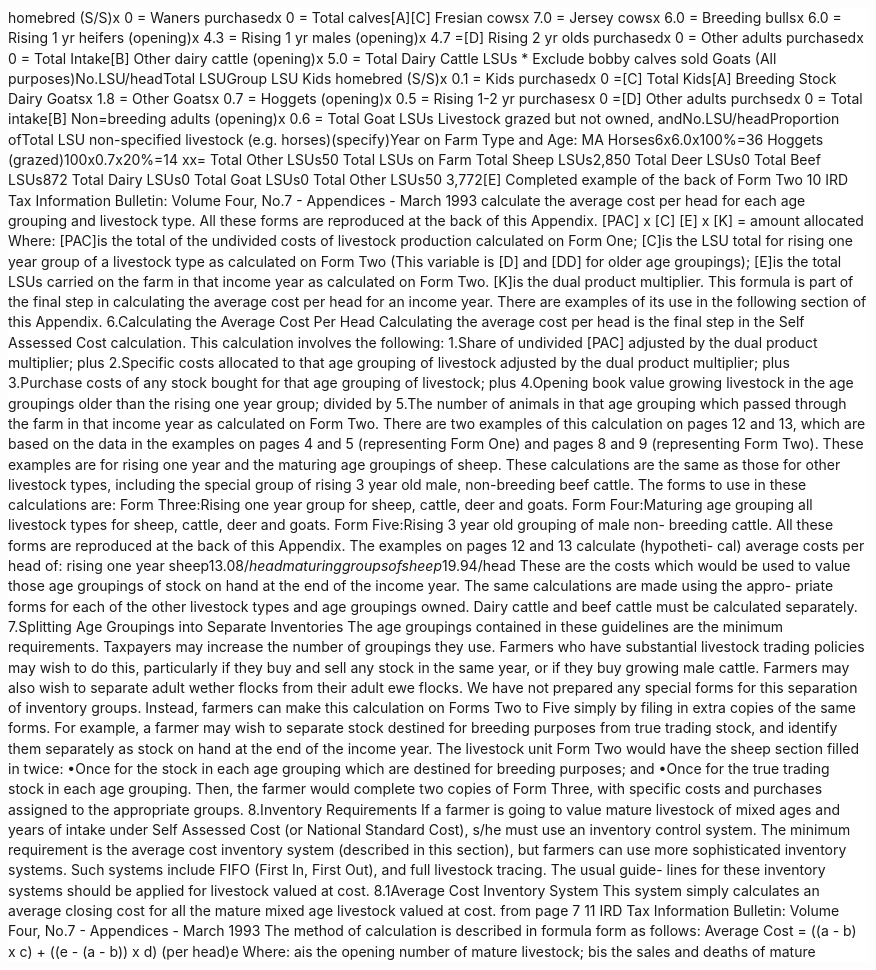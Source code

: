 homebred (S/S)x 0 = Waners purchasedx 0 = Total calves\[A\]\[C\] Fresian cowsx 7.0 = Jersey cowsx 6.0 = Breeding bullsx 6.0 = Rising 1 yr heifers (opening)x 4.3 = Rising 1 yr males (opening)x 4.7 =\[D\] Rising 2 yr olds purchasedx 0 = Other adults purchasedx 0 = Total Intake\[B\] Other dairy cattle (opening)x 5.0 = Total Dairy Cattle LSUs \* Exclude bobby calves sold Goats (All purposes)No.LSU/headTotal LSUGroup LSU Kids homebred (S/S)x 0.1 = Kids purchasedx 0 =\[C\] Total Kids\[A\] Breeding Stock Dairy Goatsx 1.8 = Other Goatsx 0.7 = Hoggets (opening)x 0.5 = Rising 1-2 yr purchasesx 0 =\[D\] Other adults purchsedx 0 = Total intake\[B\] Non=breeding adults (opening)x 0.6 = Total Goat LSUs Livestock grazed but not owned, andNo.LSU/headProportion ofTotal LSU non-specified livestock (e.g. horses)(specify)Year on Farm Type and Age: MA Horses6x6.0x100%=36 Hoggets (grazed)100x0.7x20%=14 xx= Total Other LSUs50 Total LSUs on Farm Total Sheep LSUs2,850 Total Deer LSUs0 Total Beef LSUs872 Total Dairy LSUs0 Total Goat LSUs0 Total Other LSUs50 3,772\[E\] Completed example of the back of Form Two 10 IRD Tax Information Bulletin: Volume Four, No.7 - Appendices - March 1993 calculate the average cost per head for each age grouping and livestock type. All these forms are reproduced at the back of this Appendix. \[PAC\] x \[C\] \[E\] x \[K\] = amount allocated Where: \[PAC\]is the total of the undivided costs of livestock production calculated on Form One; \[C\]is the LSU total for rising one year group of a livestock type as calculated on Form Two (This variable is \[D\] and \[DD\] for older age groupings); \[E\]is the total LSUs carried on the farm in that income year as calculated on Form Two. \[K\]is the dual product multiplier. This formula is part of the final step in calculating the average cost per head for an income year. There are examples of its use in the following section of this Appendix. 6.Calculating the Average Cost Per Head Calculating the average cost per head is the final step in the Self Assessed Cost calculation. This calculation involves the following: 1.Share of undivided \[PAC\] adjusted by the dual product multiplier; plus 2.Specific costs allocated to that age grouping of livestock adjusted by the dual product multiplier; plus 3.Purchase costs of any stock bought for that age grouping of livestock; plus 4.Opening book value growing livestock in the age groupings older than the rising one year group; divided by 5.The number of animals in that age grouping which passed through the farm in that income year as calculated on Form Two. There are two examples of this calculation on pages 12 and 13, which are based on the data in the examples on pages 4 and 5 (representing Form One) and pages 8 and 9 (representing Form Two). These examples are for rising one year and the maturing age groupings of sheep. These calculations are the same as those for other livestock types, including the special group of rising 3 year old male, non-breeding beef cattle. The forms to use in these calculations are: Form Three:Rising one year group for sheep, cattle, deer and goats. Form Four:Maturing age grouping all livestock types for sheep, cattle, deer and goats. Form Five:Rising 3 year old grouping of male non- breeding cattle. All these forms are reproduced at the back of this Appendix. The examples on pages 12 and 13 calculate (hypotheti- cal) average costs per head of: rising one year sheep$13.08/head maturing groups of sheep$19.94/head These are the costs which would be used to value those age groupings of stock on hand at the end of the income year. The same calculations are made using the appro- priate forms for each of the other livestock types and age groupings owned. Dairy cattle and beef cattle must be calculated separately. 7.Splitting Age Groupings into Separate Inventories The age groupings contained in these guidelines are the minimum requirements. Taxpayers may increase the number of groupings they use. Farmers who have substantial livestock trading policies may wish to do this, particularly if they buy and sell any stock in the same year, or if they buy growing male cattle. Farmers may also wish to separate adult wether flocks from their adult ewe flocks. We have not prepared any special forms for this separation of inventory groups. Instead, farmers can make this calculation on Forms Two to Five simply by filing in extra copies of the same forms. For example, a farmer may wish to separate stock destined for breeding purposes from true trading stock, and identify them separately as stock on hand at the end of the income year. The livestock unit Form Two would have the sheep section filled in twice: •Once for the stock in each age grouping which are destined for breeding purposes; and •Once for the true trading stock in each age grouping. Then, the farmer would complete two copies of Form Three, with specific costs and purchases assigned to the appropriate groups. 8.Inventory Requirements If a farmer is going to value mature livestock of mixed ages and years of intake under Self Assessed Cost (or National Standard Cost), s/he must use an inventory control system. The minimum requirement is the average cost inventory system (described in this section), but farmers can use more sophisticated inventory systems. Such systems include FIFO (First In, First Out), and full livestock tracing. The usual guide- lines for these inventory systems should be applied for livestock valued at cost. 8.1Average Cost Inventory System This system simply calculates an average closing cost for all the mature mixed age livestock valued at cost. from page 7 11 IRD Tax Information Bulletin: Volume Four, No.7 - Appendices - March 1993 The method of calculation is described in formula form as follows: Average Cost = ((a - b) x c) + ((e - (a - b)) x d) (per head)e Where: ais the opening number of mature livestock; bis the sales and deaths of mature